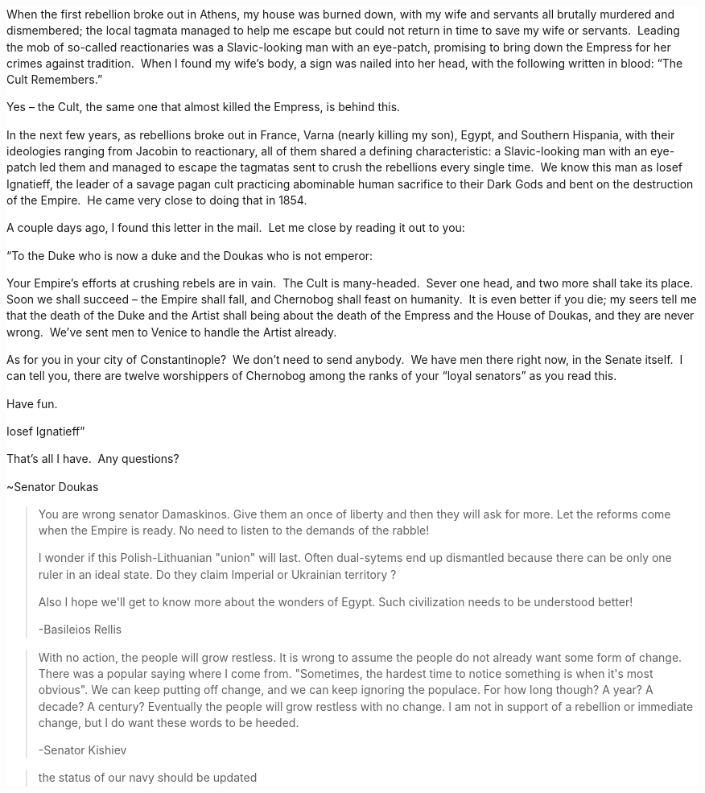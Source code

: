 When the first rebellion broke out in Athens, my house was burned down, with my wife and servants all brutally murdered and dismembered; the local tagmata managed to help me escape but could not return in time to save my wife or servants.  Leading the mob of so-called reactionaries was a Slavic-looking man with an eye-patch, promising to bring down the Empress for her crimes against tradition.  When I found my wife’s body, a sign was nailed into her head, with the following written in blood: “The Cult Remembers.”

Yes – the Cult, the same one that almost killed the Empress, is behind this.

In the next few years, as rebellions broke out in France, Varna (nearly killing my son), Egypt, and Southern Hispania, with their ideologies ranging from Jacobin to reactionary, all of them shared a defining characteristic: a Slavic-looking man with an eye-patch led them and managed to escape the tagmatas sent to crush the rebellions every single time.  We know this man as Iosef Ignatieff, the leader of a savage pagan cult practicing abominable human sacrifice to their Dark Gods and bent on the destruction of the Empire.  He came very close to doing that in 1854.

A couple days ago, I found this letter in the mail.  Let me close by reading it out to you:

“To the Duke who is now a duke and the Doukas who is not emperor:

Your Empire’s efforts at crushing rebels are in vain.  The Cult is many-headed.  Sever one head, and two more shall take its place.  Soon we shall succeed – the Empire shall fall, and Chernobog shall feast on humanity.  It is even better if you die; my seers tell me that the death of the Duke and the Artist shall being about the death of the Empress and the House of Doukas, and they are never wrong.  We’ve sent men to Venice to handle the Artist already.

As for you in your city of Constantinople?  We don’t need to send anybody.  We have men there right now, in the Senate itself.  I can tell you, there are twelve worshippers of Chernobog among the ranks of your “loyal senators” as you read this.

Have fun.

Iosef Ignatieff”

That’s all I have.  Any questions?

~Senator Doukas</blockquote>
<blockquote>You are wrong senator Damaskinos. Give them an once of liberty and then they will ask for more. Let the reforms come when the Empire is ready. No need to listen to the demands of the rabble!

I wonder if this Polish-Lithuanian "union" will last. Often dual-sytems end up dismantled because there can be only one ruler in an ideal state. Do they claim Imperial or Ukrainian territory ?

Also I hope we'll get to know more about the wonders of Egypt. Such civilization needs to be understood better!

-Basileios Rellis</blockquote>
<blockquote>With no action, the people will grow restless. It is wrong to assume the people do not already want some form of change. There was a popular saying where I come from. "Sometimes, the hardest time to notice something is when it's most obvious". We can keep putting off change, and we can keep ignoring the populace. For how long though? A year? A decade? A century? Eventually the people will grow restless with no change. I am not in support of a rebellion or immediate change, but I do want these words to be heeded.

-Senator Kishiev</blockquote>
<blockquote>the status of our navy should be updated
